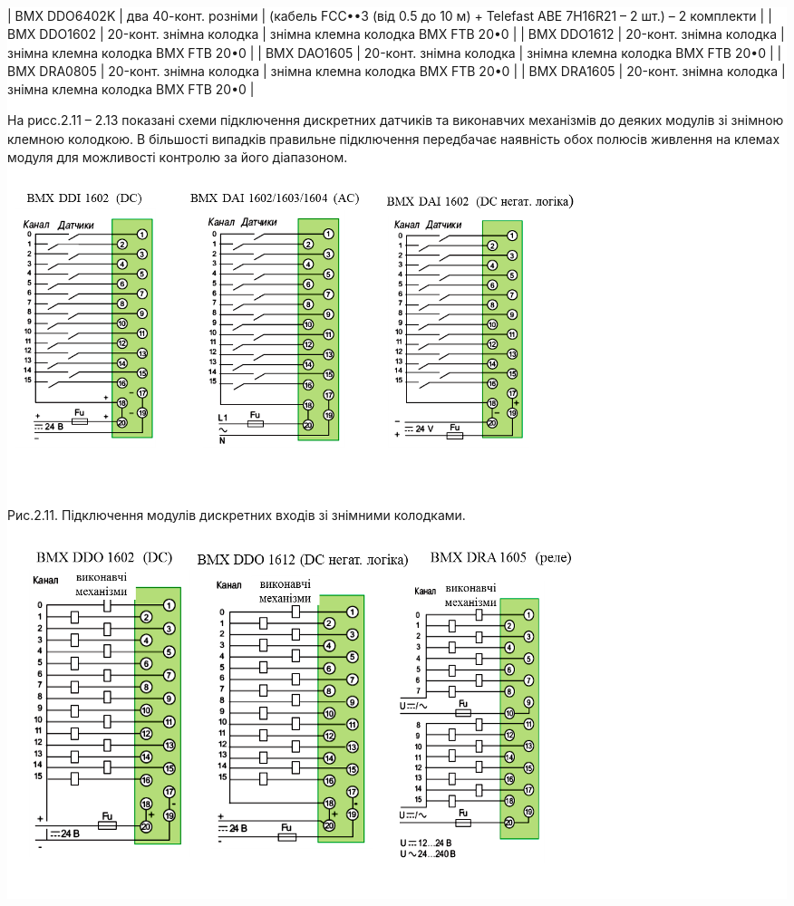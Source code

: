 | BMX DDO6402K                                  | два 40-конт. розніми    | (кабель  FCC••3 (від  0.5 до 10 м)  +  Telefast ABE 7H16R21 –  2 шт.) – 2 комплекти |
| BMX DDO1602                                   | 20-конт. знімна колодка | знімна клемна колодка BMX FTB 20•0                           |
| BMX DDO1612                                   | 20-конт. знімна колодка | знімна клемна колодка BMX FTB 20•0                           |
| BMX DAO1605                                   | 20-конт. знімна колодка | знімна клемна колодка BMX FTB 20•0                           |
| BMX DRA0805                                   | 20-конт. знімна колодка | знімна клемна колодка BMX FTB 20•0                           |
| BMX DRA1605                                   | 20-конт. знімна колодка | знімна клемна колодка BMX FTB 20•0                           |

На рисс.2.11 – 2.13 показані схеми підключення дискретних датчиків та виконавчих механізмів до деяких модулів зі знімною клемною колодкою. В більшості випадків правильне підключення передбачає наявність обох полюсів живлення на клемах модуля для можливості контролю за його діапазоном.  

![](media2/2_11.png)

Рис.2.11. Підключення модулів дискретних входів зі знімними колодками.

![](media2/2_12.png)
